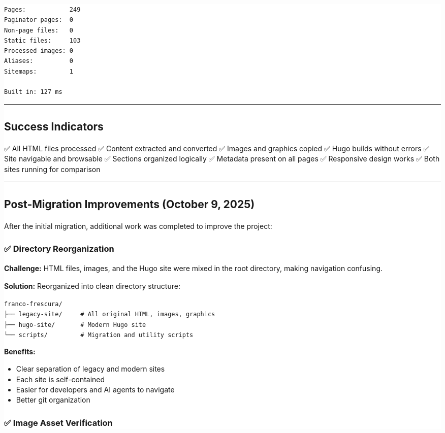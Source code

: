 ```
Pages:            249
Paginator pages:  0
Non-page files:   0
Static files:     103
Processed images: 0
Aliases:          0
Sitemaps:         1

Built in: 127 ms
```

---

## Success Indicators

✅ All HTML files processed
✅ Content extracted and converted
✅ Images and graphics copied
✅ Hugo builds without errors
✅ Site navigable and browsable
✅ Sections organized logically
✅ Metadata present on all pages
✅ Responsive design works
✅ Both sites running for comparison

---

## Post-Migration Improvements (October 9, 2025)

After the initial migration, additional work was completed to improve the project:

### ✅ Directory Reorganization

**Challenge:** HTML files, images, and the Hugo site were mixed in the root directory, making navigation confusing.

**Solution:** Reorganized into clean directory structure:
```
franco-frescura/
├── legacy-site/     # All original HTML, images, graphics
├── hugo-site/       # Modern Hugo site
└── scripts/         # Migration and utility scripts
```

**Benefits:**
- Clear separation of legacy and modern sites
- Each site is self-contained
- Easier for developers and AI agents to navigate
- Better git organization

### ✅ Image Asset Verification
